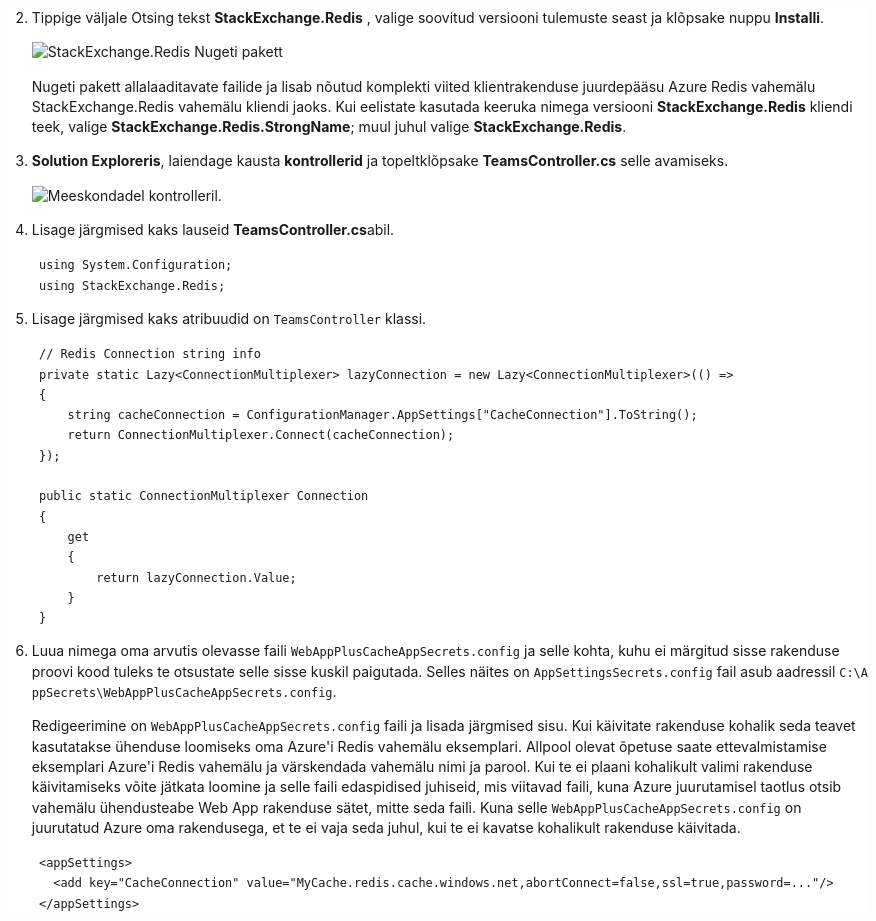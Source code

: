 2. Tippige väljale Otsing tekst **StackExchange.Redis** , valige soovitud versiooni tulemuste seast ja klõpsake nuppu **Installi**.

    ![StackExchange.Redis Nugeti pakett][redis-cache-stack-exchange-nuget]

    Nugeti pakett allalaaditavate failide ja lisab nõutud komplekti viited klientrakenduse juurdepääsu Azure Redis vahemälu StackExchange.Redis vahemälu kliendi jaoks. Kui eelistate kasutada keeruka nimega versiooni **StackExchange.Redis** kliendi teek, valige **StackExchange.Redis.StrongName**; muul juhul valige **StackExchange.Redis**.

3. **Solution Exploreris**, laiendage kausta **kontrollerid** ja topeltklõpsake **TeamsController.cs** selle avamiseks.

    ![Meeskondadel kontrolleril.][cache-teamscontroller]

4. Lisage järgmised kaks lauseid **TeamsController.cs**abil.

        using System.Configuration;
        using StackExchange.Redis;

5. Lisage järgmised kaks atribuudid on `TeamsController` klassi.

        // Redis Connection string info
        private static Lazy<ConnectionMultiplexer> lazyConnection = new Lazy<ConnectionMultiplexer>(() =>
        {
            string cacheConnection = ConfigurationManager.AppSettings["CacheConnection"].ToString();
            return ConnectionMultiplexer.Connect(cacheConnection);
        });
    
        public static ConnectionMultiplexer Connection
        {
            get
            {
                return lazyConnection.Value;
            }
        }
  
1. Luua nimega oma arvutis olevasse faili `WebAppPlusCacheAppSecrets.config` ja selle kohta, kuhu ei märgitud sisse rakenduse proovi kood tuleks te otsustate selle sisse kuskil paigutada. Selles näites on `AppSettingsSecrets.config` fail asub aadressil `C:\AppSecrets\WebAppPlusCacheAppSecrets.config`.

    Redigeerimine on `WebAppPlusCacheAppSecrets.config` faili ja lisada järgmised sisu. Kui käivitate rakenduse kohalik seda teavet kasutatakse ühenduse loomiseks oma Azure'i Redis vahemälu eksemplari. Allpool olevat õpetuse saate ettevalmistamise eksemplari Azure'i Redis vahemälu ja värskendada vahemälu nimi ja parool. Kui te ei plaani kohalikult valimi rakenduse käivitamiseks võite jätkata loomine ja selle faili edaspidised juhiseid, mis viitavad faili, kuna Azure juurutamisel taotlus otsib vahemälu ühendusteabe Web App rakenduse sätet, mitte seda faili. Kuna selle `WebAppPlusCacheAppSecrets.config` on juurutatud Azure oma rakendusega, et te ei vaja seda juhul, kui te ei kavatse kohalikult rakenduse käivitada.


        <appSettings>
          <add key="CacheConnection" value="MyCache.redis.cache.windows.net,abortConnect=false,ssl=true,password=..."/>
        </appSettings>


[cache-starter-application]: ./media/cache-web-app-howto/cache-starter-application.png
[cache-added-to-application]: ./media/cache-web-app-howto/cache-added-to-application.png
[cache-create-project]: ./media/cache-web-app-howto/cache-create-project.png
[cache-select-template]: ./media/cache-web-app-howto/cache-select-template.png
[cache-model-add-class]: ./media/cache-web-app-howto/cache-model-add-class.png
[cache-model-add-class-dialog]: ./media/cache-web-app-howto/cache-model-add-class-dialog.png
[cache-add-controller]: ./media/cache-web-app-howto/cache-add-controller.png
[cache-add-controller-class]: ./media/cache-web-app-howto/cache-add-controller-class.png
[cache-configure-controller]: ./media/cache-web-app-howto/cache-configure-controller.png
[cache-global-asax]: ./media/cache-web-app-howto/cache-global-asax.png
[cache-RouteConfig-cs]: ./media/cache-web-app-howto/cache-RouteConfig-cs.png
[cache-layout-cshtml]: ./media/cache-web-app-howto/cache-layout-cshtml.png
[cache-layout-cshtml-code]: ./media/cache-web-app-howto/cache-layout-cshtml-code.png
[redis-cache-manage-nuget-menu]: ./media/cache-web-app-howto/redis-cache-manage-nuget-menu.png
[redis-cache-stack-exchange-nuget]: ./media/cache-web-app-howto/redis-cache-stack-exchange-nuget.png
[cache-teamscontroller]: ./media/cache-web-app-howto/cache-teamscontroller.png
[cache-web-config]: ./media/cache-web-app-howto/cache-web-config.png
[cache-views-teams-index-cshtml]: ./media/cache-web-app-howto/cache-views-teams-index-cshtml.png
[cache-teams-index-table]: ./media/cache-web-app-howto/cache-teams-index-table.png
[cache-status-message]: ./media/cache-web-app-howto/cache-status-message.png
[deploybutton]: ./media/cache-web-app-howto/deploybutton.png
[cache-deploy-to-azure-step-1]: ./media/cache-web-app-howto/cache-deploy-to-azure-step-1.png
[cache-deploy-to-azure-step-2]: ./media/cache-web-app-howto/cache-deploy-to-azure-step-2.png
[cache-deploy-to-azure-step-3]: ./media/cache-web-app-howto/cache-deploy-to-azure-step-3.png
[cache-deployment-started]: ./media/cache-web-app-howto/cache-deployment-started.png
[cache-publish-app]: ./media/cache-web-app-howto/cache-publish-app.png
[cache-publish-to-app-service]: ./media/cache-web-app-howto/cache-publish-to-app-service.png
[cache-select-web-app]: ./media/cache-web-app-howto/cache-select-web-app.png
[cache-publish]: ./media/cache-web-app-howto/cache-publish.png
[cache-delete-resource-group]: ./media/cache-web-app-howto/cache-delete-resource-group.png
[cache-delete-confirm]: ./media/cache-web-app-howto/cache-delete-confirm.png